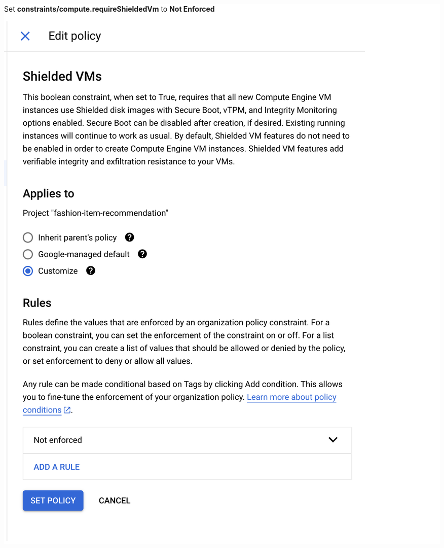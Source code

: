 Set **constraints/compute.requireShieldedVm** to **Not Enforced**

![Disable Org Policy compute.requireShieldedVM](../images/disable_orgpolicy_requireShieldedVm.png)
